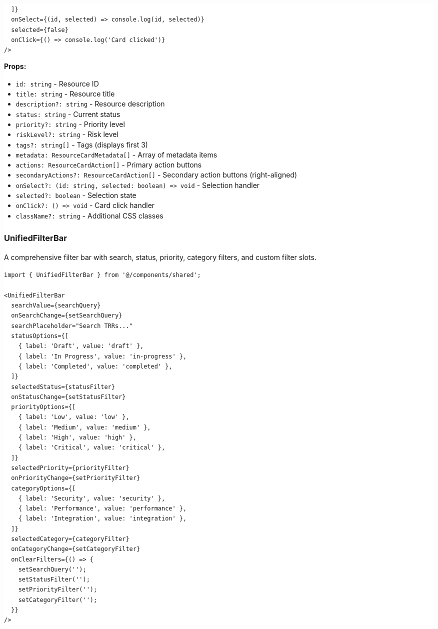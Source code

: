 ```tsx
  ]}
  onSelect={(id, selected) => console.log(id, selected)}
  selected={false}
  onClick={() => console.log('Card clicked')}
/>
```

**Props:**
- `id: string` - Resource ID
- `title: string` - Resource title
- `description?: string` - Resource description
- `status: string` - Current status
- `priority?: string` - Priority level
- `riskLevel?: string` - Risk level
- `tags?: string[]` - Tags (displays first 3)
- `metadata: ResourceCardMetadata[]` - Array of metadata items
- `actions: ResourceCardAction[]` - Primary action buttons
- `secondaryActions?: ResourceCardAction[]` - Secondary action buttons (right-aligned)
- `onSelect?: (id: string, selected: boolean) => void` - Selection handler
- `selected?: boolean` - Selection state
- `onClick?: () => void` - Card click handler
- `className?: string` - Additional CSS classes

### UnifiedFilterBar

A comprehensive filter bar with search, status, priority, category filters, and custom filter slots.

```tsx
import { UnifiedFilterBar } from '@/components/shared';

<UnifiedFilterBar
  searchValue={searchQuery}
  onSearchChange={setSearchQuery}
  searchPlaceholder="Search TRRs..."
  statusOptions={[
    { label: 'Draft', value: 'draft' },
    { label: 'In Progress', value: 'in-progress' },
    { label: 'Completed', value: 'completed' },
  ]}
  selectedStatus={statusFilter}
  onStatusChange={setStatusFilter}
  priorityOptions={[
    { label: 'Low', value: 'low' },
    { label: 'Medium', value: 'medium' },
    { label: 'High', value: 'high' },
    { label: 'Critical', value: 'critical' },
  ]}
  selectedPriority={priorityFilter}
  onPriorityChange={setPriorityFilter}
  categoryOptions={[
    { label: 'Security', value: 'security' },
    { label: 'Performance', value: 'performance' },
    { label: 'Integration', value: 'integration' },
  ]}
  selectedCategory={categoryFilter}
  onCategoryChange={setCategoryFilter}
  onClearFilters={() => {
    setSearchQuery('');
    setStatusFilter('');
    setPriorityFilter('');
    setCategoryFilter('');
  }}
/>
```